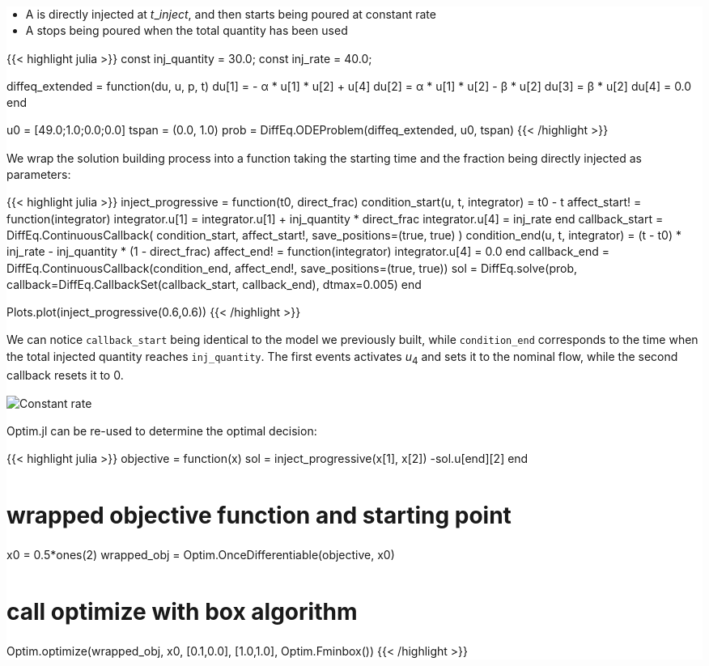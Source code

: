 * A is directly injected at $t\_{inject}$, and then starts being poured at constant rate
* A stops being poured when the total quantity has been used

{{< highlight julia >}}
const inj_quantity = 30.0;
const inj_rate = 40.0;

diffeq_extended = function(du, u, p, t)
    du[1] = - α * u[1] * u[2] + u[4]
    du[2] = α * u[1] * u[2] - β * u[2]
    du[3] = β * u[2]
    du[4] = 0.0
end

u0 = [49.0;1.0;0.0;0.0]
tspan = (0.0, 1.0)
prob = DiffEq.ODEProblem(diffeq_extended, u0, tspan)
{{< /highlight >}}

We wrap the solution building process into a function taking the starting time
and the fraction being directly injected as parameters:

{{< highlight julia >}}
inject_progressive = function(t0, direct_frac)
    condition_start(u, t, integrator) = t0 - t
    affect_start! = function(integrator)
        integrator.u[1] = integrator.u[1] + inj_quantity * direct_frac
        integrator.u[4] = inj_rate
    end
    callback_start = DiffEq.ContinuousCallback(
        condition_start, affect_start!, save_positions=(true, true)
    )
    condition_end(u, t, integrator) = (t - t0) * inj_rate - inj_quantity * (1 - direct_frac)
    affect_end! = function(integrator)
        integrator.u[4] = 0.0
    end
    callback_end = DiffEq.ContinuousCallback(condition_end, affect_end!, save_positions=(true, true))
    sol = DiffEq.solve(prob, callback=DiffEq.CallbackSet(callback_start, callback_end), dtmax=0.005)
end

Plots.plot(inject_progressive(0.6,0.6))
{{< /highlight >}}

We can notice `callback_start` being identical to the model we previously built,
while `condition_end` corresponds to the time when the total injected
quantity reaches `inj_quantity`. The first events activates $u_4$ and sets it
to the nominal flow, while the second callback resets it to 0.

![Constant rate](/img/posts/DiffEq/const_rate.png)

Optim.jl can be re-used to determine the optimal decision:

{{< highlight julia >}}
objective = function(x)
    sol = inject_progressive(x[1], x[2])
    -sol.u[end][2]
end
# wrapped objective function and starting point
x0 = 0.5*ones(2)
wrapped_obj = Optim.OnceDifferentiable(objective, x0)
# call optimize with box algorithm
Optim.optimize(wrapped_obj, x0, [0.1,0.0], [1.0,1.0], Optim.Fminbox())
{{< /highlight >}}
